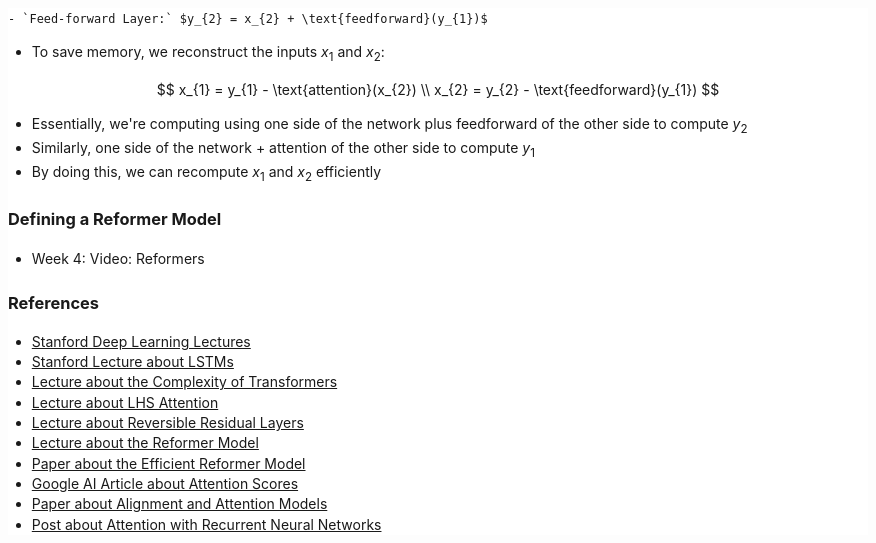     - `Feed-forward Layer:` $y_{2} = x_{2} + \text{feedforward}(y_{1})$
- To save memory, we reconstruct the inputs $x_{1}$ and $x_{2}$:

$$
x_{1} = y_{1} - \text{attention}(x_{2}) \\
x_{2} = y_{2} - \text{feedforward}(y_{1})
$$

- Essentially, we're computing using one side of the network plus feedforward of the other side to compute $y_{2}$
- Similarly, one side of the network $+$ attention of the other side to compute $y_{1}$
- By doing this, we can recompute $x_{1}$ and $x_{2}$ efficiently

### Defining a Reformer Model
- Week 4: Video: Reformers

### References
- [Stanford Deep Learning Lectures](http://cs224d.stanford.edu/lectures/)
- [Stanford Lecture about LSTMs](http://cs224d.stanford.edu/lectures/CS224d-Lecture9.pdf)
- [Lecture about the Complexity of Transformers](https://www.coursera.org/learn/attention-models-in-nlp/lecture/oGXK3/transformer-complexity)
- [Lecture about LHS Attention](https://www.coursera.org/learn/attention-models-in-nlp/lecture/d83Kc/lsh-attention)
- [Lecture about Reversible Residual Layers](https://www.coursera.org/learn/attention-models-in-nlp/lecture/olql3/reversible-residual-layers)
- [Lecture about the Reformer Model](https://www.coursera.org/learn/attention-models-in-nlp/lecture/RbvAB/reformer)
- [Paper about the Efficient Reformer Model](https://arxiv.org/pdf/2001.04451.pdf)
- [Google AI Article about Attention Scores](https://ai.googleblog.com/2017/08/transformer-novel-neural-network.html)
- [Paper about Alignment and Attention Models](https://arxiv.org/pdf/1409.0473.pdf)
- [Post about Attention with Recurrent Neural Networks](https://machinelearningmastery.com/how-does-attention-work-in-encoder-decoder-recurrent-neural-networks/)